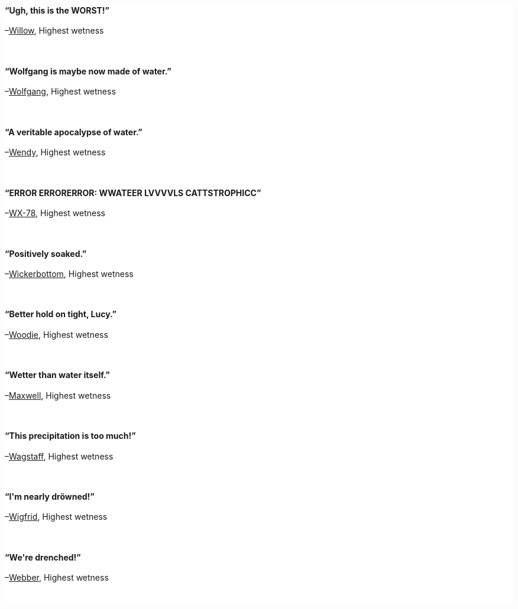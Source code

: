 **“**Ugh, this is the WORST!**”**

–[Willow](/wiki/Willow "Willow"), Highest wetness

![](data:image/gif;base64,R0lGODlhAQABAIABAAAAAP///yH5BAEAAAEALAAAAAABAAEAQAICTAEAOw%3D%3D)

**“**Wolfgang is maybe now made of water.**”**

–[Wolfgang](/wiki/Wolfgang "Wolfgang"), Highest wetness

![](data:image/gif;base64,R0lGODlhAQABAIABAAAAAP///yH5BAEAAAEALAAAAAABAAEAQAICTAEAOw%3D%3D)

**“**A veritable apocalypse of water.**”**

–[Wendy](/wiki/Wendy "Wendy"), Highest wetness

![](data:image/gif;base64,R0lGODlhAQABAIABAAAAAP///yH5BAEAAAEALAAAAAABAAEAQAICTAEAOw%3D%3D)

**“**ERROR ERRORERROR: WWATEER LVVVVLS CATTSTROPHICC**”**

–[WX-78](/wiki/WX-78 "WX-78"), Highest wetness

![](data:image/gif;base64,R0lGODlhAQABAIABAAAAAP///yH5BAEAAAEALAAAAAABAAEAQAICTAEAOw%3D%3D)

**“**Positively soaked.**”**

–[Wickerbottom](/wiki/Wickerbottom "Wickerbottom"), Highest wetness

![](data:image/gif;base64,R0lGODlhAQABAIABAAAAAP///yH5BAEAAAEALAAAAAABAAEAQAICTAEAOw%3D%3D)

**“**Better hold on tight, Lucy.**”**

–[Woodie](/wiki/Woodie "Woodie"), Highest wetness

![](data:image/gif;base64,R0lGODlhAQABAIABAAAAAP///yH5BAEAAAEALAAAAAABAAEAQAICTAEAOw%3D%3D)

**“**Wetter than water itself.**”**

–[Maxwell](/wiki/Maxwell "Maxwell"), Highest wetness

![](data:image/gif;base64,R0lGODlhAQABAIABAAAAAP///yH5BAEAAAEALAAAAAABAAEAQAICTAEAOw%3D%3D)

**“**This precipitation is too much!**”**

–[Wagstaff](/wiki/Wagstaff "Wagstaff"), Highest wetness

![](data:image/gif;base64,R0lGODlhAQABAIABAAAAAP///yH5BAEAAAEALAAAAAABAAEAQAICTAEAOw%3D%3D)

**“**I'm nearly dröwned!**”**

–[Wigfrid](/wiki/Wigfrid "Wigfrid"), Highest wetness

![](data:image/gif;base64,R0lGODlhAQABAIABAAAAAP///yH5BAEAAAEALAAAAAABAAEAQAICTAEAOw%3D%3D)

**“**We're drenched!**”**

–[Webber](/wiki/Webber "Webber"), Highest wetness

![](data:image/gif;base64,R0lGODlhAQABAIABAAAAAP///yH5BAEAAAEALAAAAAABAAEAQAICTAEAOw%3D%3D)
